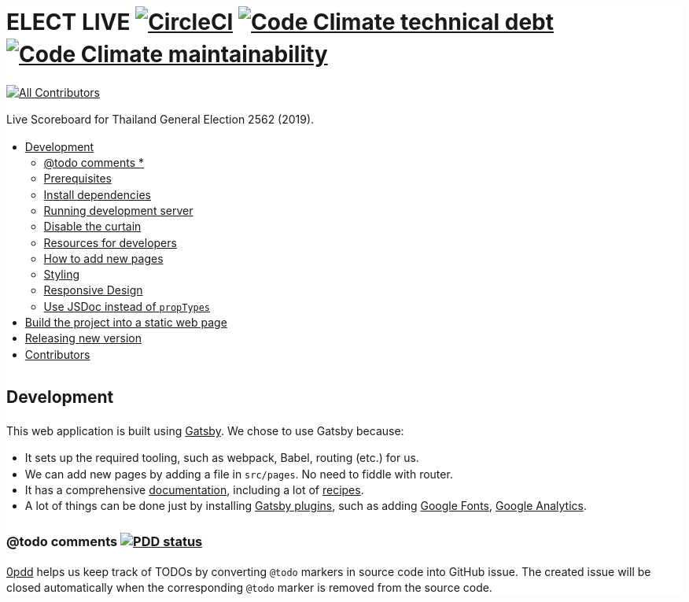 # ELECT LIVE [![CircleCI](https://img.shields.io/circleci/project/github/codeforthailand/election-live/master.svg?logo=circleci)](https://circleci.com/gh/codeforthailand/election-live) [![Code Climate technical debt](https://img.shields.io/codeclimate/tech-debt/codeforthailand/election-live.svg)](https://codeclimate.com/github/codeforthailand/election-live/maintainability) [![Code Climate maintainability](https://img.shields.io/codeclimate/maintainability/codeforthailand/election-live.svg)](https://codeclimate.com/github/codeforthailand/election-live/maintainability)

[![All Contributors](https://img.shields.io/badge/all_contributors-19-orange.svg?style=flat-square)](#contributors)

Live Scoreboard for Thailand General Election 2562 (2019).




- [Development](#development)
  - [@todo comments \*](#todo-comments-)
  - [Prerequisites](#prerequisites)
  - [Install dependencies](#install-dependencies)
  - [Running development server](#running-development-server)
  - [Disable the curtain](#disable-the-curtain)
  - [Resources for developers](#resources-for-developers)
  - [How to add new pages](#how-to-add-new-pages)
  - [Styling](#styling)
  - [Responsive Design](#responsive-design)
  - [Use JSDoc instead of `propTypes`](#use-jsdoc-instead-of-proptypes)
- [Build the project into a static web page](#build-the-project-into-a-static-web-page)
- [Releasing new version](#releasing-new-version)
- [Contributors](#contributors)



## Development

This web application is built using [Gatsby](https://www.gatsbyjs.org). We chose to use Gatsby because:

- It sets up the required tooling, such as webpack, Babel, routing (etc.) for us.
- We can add new pages by adding a file in `src/pages`. No need to fiddle with router.
- It has a comprehensive [documentation](https://www.gatsbyjs.org/docs/), including a lot of [recipes](https://www.gatsbyjs.org/docs/recipes/).
- A lot of things can be done just by installing [Gatsby plugins](https://www.gatsbyjs.org/plugins/), such as adding [Google Fonts](https://www.gatsbyjs.org/packages/gatsby-plugin-web-font-loader/), [Google Analytics](https://www.gatsbyjs.org/packages/gatsby-plugin-google-analytics/).

### @todo comments [![PDD status](http://www.0pdd.com/svg?name=codeforthailand/election-live)](http://www.0pdd.com/p?name=codeforthailand/election-live)

[0pdd](https://github.com/yegor256/0pdd#what-does-it-do) helps us keep track of TODOs by converting `@todo` markers in source code into GitHub issue. The created issue will be closed automatically when the corresponding `@todo` marker is removed from the source code.
